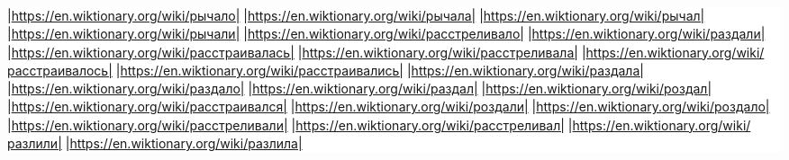 |https://en.wiktionary.org/wiki/рычало|
|https://en.wiktionary.org/wiki/рычала|
|https://en.wiktionary.org/wiki/рычал|
|https://en.wiktionary.org/wiki/рычали|
|https://en.wiktionary.org/wiki/расстреливало|
|https://en.wiktionary.org/wiki/раздали|
|https://en.wiktionary.org/wiki/расстраивалась|
|https://en.wiktionary.org/wiki/расстреливала|
|https://en.wiktionary.org/wiki/расстраивалось|
|https://en.wiktionary.org/wiki/расстраивались|
|https://en.wiktionary.org/wiki/раздала|
|https://en.wiktionary.org/wiki/раздало|
|https://en.wiktionary.org/wiki/раздал|
|https://en.wiktionary.org/wiki/роздал|
|https://en.wiktionary.org/wiki/расстраивался|
|https://en.wiktionary.org/wiki/роздали|
|https://en.wiktionary.org/wiki/роздало|
|https://en.wiktionary.org/wiki/расстреливали|
|https://en.wiktionary.org/wiki/расстреливал|
|https://en.wiktionary.org/wiki/разлили|
|https://en.wiktionary.org/wiki/разлила|
